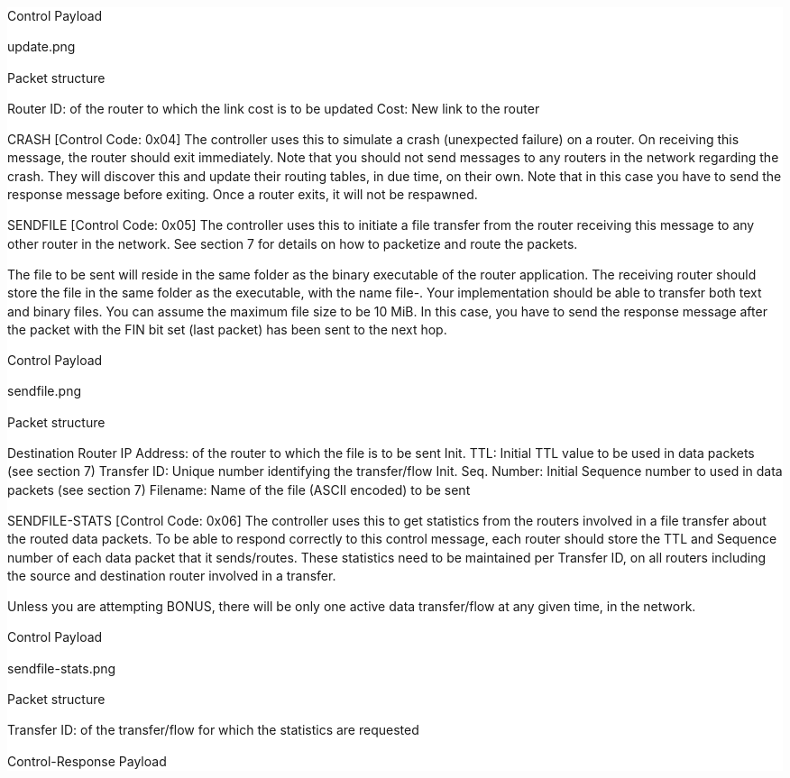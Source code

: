 
Control Payload

update.png

Packet structure

Router ID: <ID> of the router to which the link cost is to be updated
Cost: New link <cost> to the router

CRASH [Control Code: 0x04]
The controller uses this to simulate a crash (unexpected failure) on a router. On receiving this message, the router should exit immediately. Note that you should not send messages to any routers in the network regarding the crash. They will discover this and update their routing tables, in due time, on their own. Note that in this case you have to send the response message before exiting. Once a router exits, it will not be respawned.


SENDFILE [Control Code: 0x05]
The controller uses this to initiate a file transfer from the router receiving this message to any other router in the network. See section 7 for details on how to packetize and route the packets.

The file to be sent will reside in the same folder as the binary executable of the router application. The receiving router should store the file in the same folder as the executable, with the name file-<Transfer ID>. Your implementation should be able to transfer both text and binary files. You can assume the maximum file size to be 10 MiB. In this case, you have to send the response message after the packet with the FIN bit set (last packet) has been sent to the next hop.


Control Payload

sendfile.png

Packet structure

Destination Router IP Address: <IP address> of the router to which the file is to be sent
Init. TTL: Initial TTL value to be used in data packets (see section 7)
Transfer ID: Unique number identifying the transfer/flow
Init. Seq. Number: Initial Sequence number to used in data packets (see section 7)
Filename: Name of the file (ASCII encoded) to be sent

SENDFILE-STATS [Control Code: 0x06]
The controller uses this to get statistics from the routers involved in a file transfer about the routed data packets. To be able to respond correctly to this control message, each router should store the TTL and Sequence number of each data packet that it sends/routes. These statistics need to be maintained per Transfer ID, on all routers including the source and destination router involved in a transfer.

Unless you are attempting BONUS, there will be only one active data transfer/flow at any given time, in the network.


Control Payload

sendfile-stats.png

Packet structure

Transfer ID: <ID> of the transfer/flow for which the statistics are requested

Control-Response Payload
